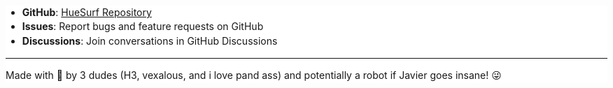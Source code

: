 - **GitHub**: [HueSurf Repository](https://github.com/H3-Apps/HueSurf)
- **Issues**: Report bugs and feature requests on GitHub
- **Discussions**: Join conversations in GitHub Discussions

---

Made with 💚 by 3 dudes (H3, vexalous, and i love pand ass) and potentially a robot if Javier goes insane! 😜